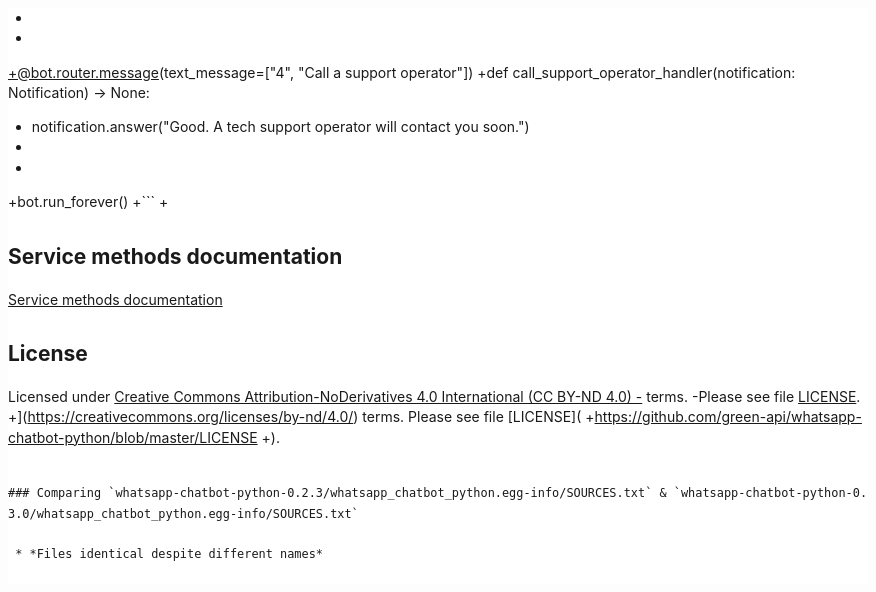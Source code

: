 +
+
+@bot.router.message(text_message=["4", "Call a support operator"])
+def call_support_operator_handler(notification: Notification) -> None:
+    notification.answer("Good. A tech support operator will contact you soon.")
+
+
+bot.run_forever()
+```
+
 ## Service methods documentation
 
 [Service methods documentation](https://green-api.com/en/docs/api/)
 
 ## License
 
 Licensed under [
 Creative Commons Attribution-NoDerivatives 4.0 International (CC BY-ND 4.0)
-](https://creativecommons.org/licenses/by-nd/4.0/) terms.
-Please see file [LICENSE](https://github.com/green-api/whatsapp-chatbot-python/blob/master/LICENSE).
+](https://creativecommons.org/licenses/by-nd/4.0/) terms. Please see file [LICENSE](
+https://github.com/green-api/whatsapp-chatbot-python/blob/master/LICENSE
+).
```

### Comparing `whatsapp-chatbot-python-0.2.3/whatsapp_chatbot_python.egg-info/SOURCES.txt` & `whatsapp-chatbot-python-0.3.0/whatsapp_chatbot_python.egg-info/SOURCES.txt`

 * *Files identical despite different names*

